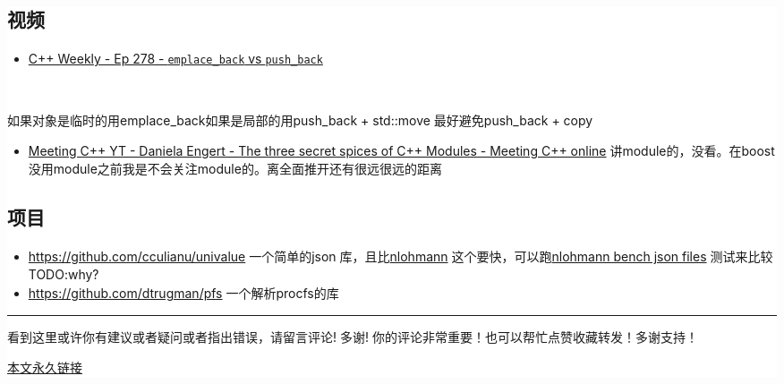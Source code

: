 ## 视频

- [C++ Weekly - Ep 278 - `emplace_back` vs `push_back` ](https://www.youtube.com/watch?v=jKS9dSHkAZY)

<img src="https://wanghenshui.github.io/assets/image-20210629132449481.png" alt=""  width="100%">

如果对象是临时的用emplace_back如果是局部的用push_back + std::move 最好避免push_back + copy

- [Meeting C++ YT - Daniela Engert - The three secret spices of C++ Modules - Meeting C++ online](https://www.youtube.com/watch?v=l_83lyxWGtE) 讲module的，没看。在boost没用module之前我是不会关注module的。离全面推开还有很远很远的距离



## 项目

- https://github.com/cculianu/univalue 一个简单的json 库，且比[nlohmann](https://github.com/nlohmann/json) 这个要快，可以跑[nlohmann bench json files](https://github.com/nlohmann/json_test_data) 测试来比较 TODO:why?
- https://github.com/dtrugman/pfs 一个解析procfs的库



---

看到这里或许你有建议或者疑问或者指出错误，请留言评论! 多谢!  你的评论非常重要！也可以帮忙点赞收藏转发！多谢支持！

[本文永久链接](https://wanghenshui.github.io/cppweeklynews/posts/019.html)

